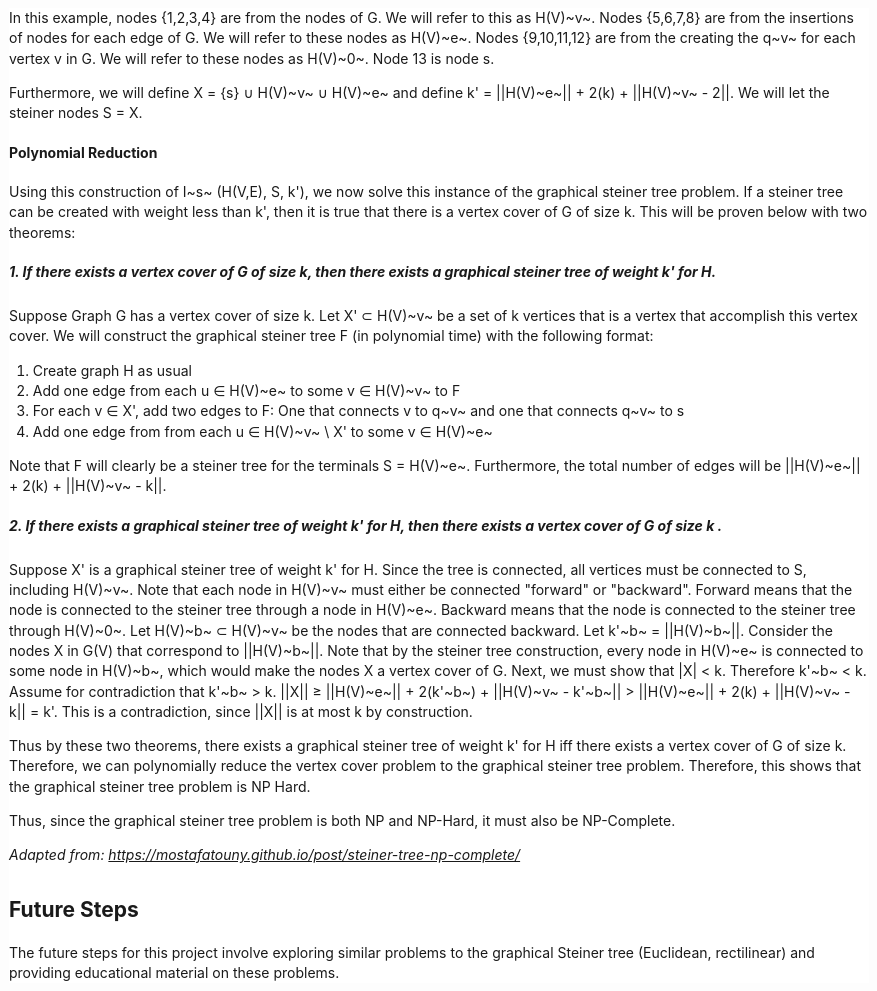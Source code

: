 In this example, nodes {1,2,3,4} are from the nodes of G. We will refer to this as H(V)~v~. Nodes {5,6,7,8} are from the insertions of nodes for each edge of G. We will refer to these nodes as H(V)~e~. Nodes {9,10,11,12} are from the creating the q~v~ for each vertex v in G. We will refer to these nodes as H(V)~0~. Node 13 is node s.

Furthermore, we will define X = {s} $\cup$ H(V)~v~ $\cup$ H(V)~e~ and define k' = ||H(V)~e~|| + 2(k) + ||H(V)~v~ - 2||. We will let the steiner nodes S = X.

#### Polynomial Reduction
Using this construction of I~s~ (H(V,E), S, k'), we now solve this instance of the graphical steiner tree problem. If a steiner tree can be created with weight less than k', then it is true that there is a vertex cover of G of size k. This will be proven below with two theorems:


##### 1. If there exists a vertex cover of G of size k, then there exists a graphical steiner tree of weight k' for H.
Suppose Graph G has a vertex cover of size k. Let X' $\subset$ H(V)~v~ be a set of  k vertices that is a vertex that accomplish this vertex cover. We will construct the graphical steiner tree F (in polynomial time) with the following format:
1. Create graph H as usual
2. Add one edge from each u $\in$ H(V)~e~ to some v $\in$ H(V)~v~ to F
3. For each v $\in$ X', add two edges to F: One that connects v to q~v~ and one that connects q~v~ to s
4. Add one edge from from each u $\in$ H(V)~v~ \ X' to some v $\in$ H(V)~e~

Note that F will clearly be a steiner tree for the terminals S = H(V)~e~. Furthermore, the total number of edges will be ||H(V)~e~|| + 2(k) + ||H(V)~v~ - k||.

##### 2. If there exists a graphical steiner tree of weight k' for H, then there exists a vertex cover of G of size k .

Suppose X' is a graphical steiner tree of weight k' for H. Since the tree is connected, all vertices must be connected to S, including H(V)~v~. Note that each node in H(V)~v~ must either be connected "forward" or "backward". Forward means that the node is connected to the steiner tree through a node in H(V)~e~. Backward means that the node is connected to the steiner tree through H(V)~0~. Let H(V)~b~ $\subset$ H(V)~v~ be the nodes that are connected backward. Let k'~b~ = ||H(V)~b~||. Consider the nodes X in G(V) that correspond to ||H(V)~b~||. Note that by the steiner tree construction, every node in H(V)~e~ is connected to some node in H(V)~b~, which would make the nodes X a vertex cover of G. Next, we must show that |X| < k. Therefore k'~b~ < k. Assume for contradiction that k'~b~ > k. ||X|| $\geq$ ||H(V)~e~|| + 2(k'~b~) + ||H(V)~v~ - k'~b~|| > ||H(V)~e~|| + 2(k) + ||H(V)~v~ - k|| = k'. This is a contradiction, since ||X|| is at most k by construction.

Thus by these two theorems,  there exists a graphical steiner tree of weight k' for H iff there exists a vertex cover of G of size k. Therefore, we can polynomially reduce the vertex cover problem to the graphical steiner tree problem. Therefore, this shows that the graphical steiner tree problem is NP Hard.

Thus, since the graphical steiner tree problem is both NP and NP-Hard, it must also be NP-Complete.

*Adapted from: https://mostafatouny.github.io/post/steiner-tree-np-complete/*


## Future Steps

The future steps for this project involve exploring similar problems to the graphical Steiner tree (Euclidean, rectilinear) and providing educational material on these problems.
